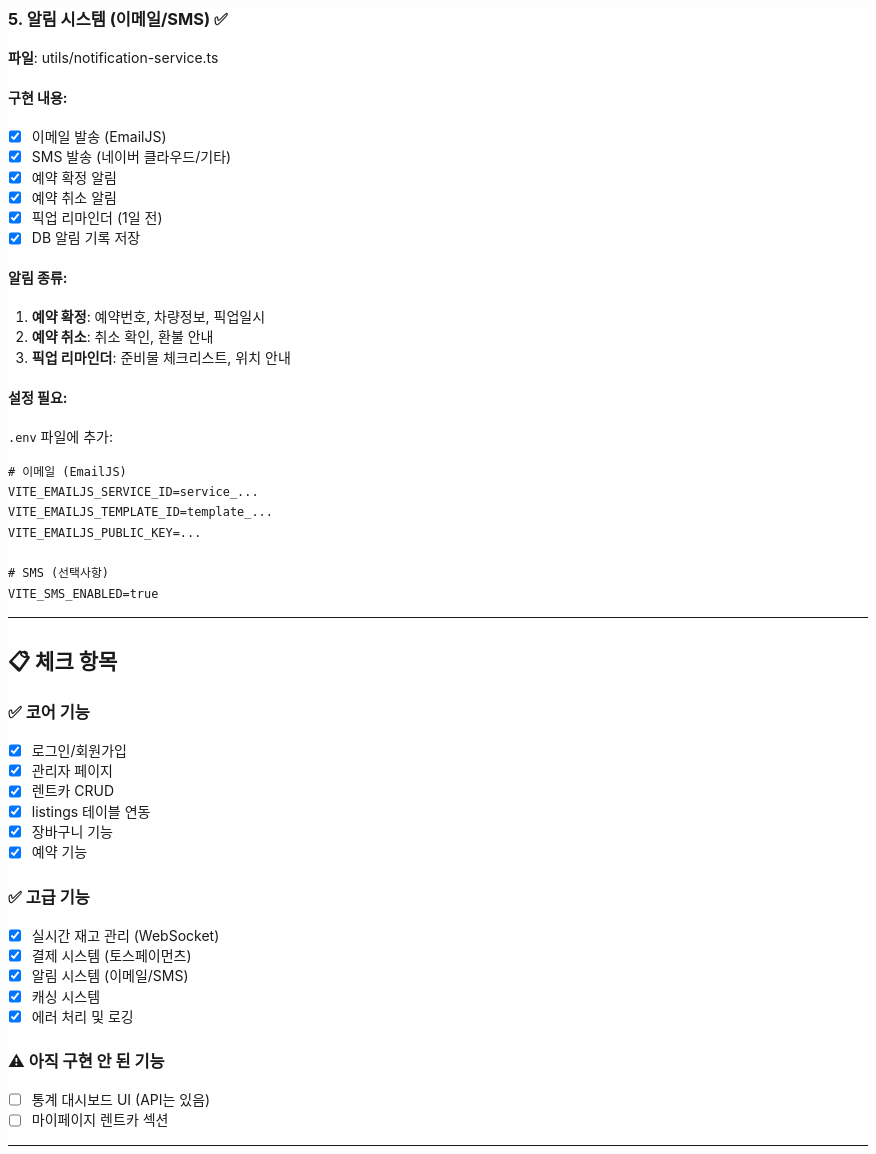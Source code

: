 ### 5. **알림 시스템 (이메일/SMS)** ✅
**파일**: utils/notification-service.ts

#### 구현 내용:
- [x] 이메일 발송 (EmailJS)
- [x] SMS 발송 (네이버 클라우드/기타)
- [x] 예약 확정 알림
- [x] 예약 취소 알림
- [x] 픽업 리마인더 (1일 전)
- [x] DB 알림 기록 저장

#### 알림 종류:
1. **예약 확정**: 예약번호, 차량정보, 픽업일시
2. **예약 취소**: 취소 확인, 환불 안내
3. **픽업 리마인더**: 준비물 체크리스트, 위치 안내

#### 설정 필요:
`.env` 파일에 추가:
```env
# 이메일 (EmailJS)
VITE_EMAILJS_SERVICE_ID=service_...
VITE_EMAILJS_TEMPLATE_ID=template_...
VITE_EMAILJS_PUBLIC_KEY=...

# SMS (선택사항)
VITE_SMS_ENABLED=true
```

---

## 📋 체크 항목

### ✅ 코어 기능
- [x] 로그인/회원가입
- [x] 관리자 페이지
- [x] 렌트카 CRUD
- [x] listings 테이블 연동
- [x] 장바구니 기능
- [x] 예약 기능

### ✅ 고급 기능
- [x] 실시간 재고 관리 (WebSocket)
- [x] 결제 시스템 (토스페이먼츠)
- [x] 알림 시스템 (이메일/SMS)
- [x] 캐싱 시스템
- [x] 에러 처리 및 로깅

### ⚠️ 아직 구현 안 된 기능
- [ ] 통계 대시보드 UI (API는 있음)
- [ ] 마이페이지 렌트카 섹션

---